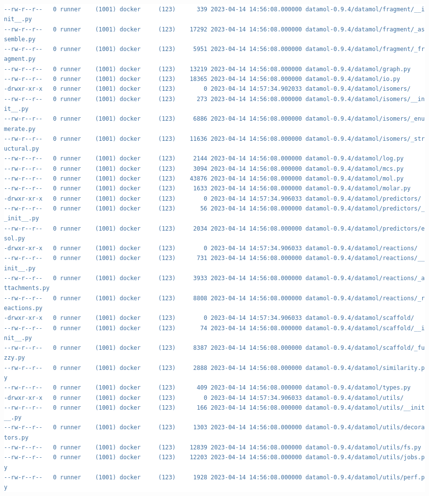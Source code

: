 ```diff
--rw-r--r--   0 runner    (1001) docker     (123)      339 2023-04-14 14:56:08.000000 datamol-0.9.4/datamol/fragment/__init__.py
--rw-r--r--   0 runner    (1001) docker     (123)    17292 2023-04-14 14:56:08.000000 datamol-0.9.4/datamol/fragment/_assemble.py
--rw-r--r--   0 runner    (1001) docker     (123)     5951 2023-04-14 14:56:08.000000 datamol-0.9.4/datamol/fragment/_fragment.py
--rw-r--r--   0 runner    (1001) docker     (123)    13219 2023-04-14 14:56:08.000000 datamol-0.9.4/datamol/graph.py
--rw-r--r--   0 runner    (1001) docker     (123)    18365 2023-04-14 14:56:08.000000 datamol-0.9.4/datamol/io.py
-drwxr-xr-x   0 runner    (1001) docker     (123)        0 2023-04-14 14:57:34.902033 datamol-0.9.4/datamol/isomers/
--rw-r--r--   0 runner    (1001) docker     (123)      273 2023-04-14 14:56:08.000000 datamol-0.9.4/datamol/isomers/__init__.py
--rw-r--r--   0 runner    (1001) docker     (123)     6886 2023-04-14 14:56:08.000000 datamol-0.9.4/datamol/isomers/_enumerate.py
--rw-r--r--   0 runner    (1001) docker     (123)    11636 2023-04-14 14:56:08.000000 datamol-0.9.4/datamol/isomers/_structural.py
--rw-r--r--   0 runner    (1001) docker     (123)     2144 2023-04-14 14:56:08.000000 datamol-0.9.4/datamol/log.py
--rw-r--r--   0 runner    (1001) docker     (123)     3094 2023-04-14 14:56:08.000000 datamol-0.9.4/datamol/mcs.py
--rw-r--r--   0 runner    (1001) docker     (123)    43876 2023-04-14 14:56:08.000000 datamol-0.9.4/datamol/mol.py
--rw-r--r--   0 runner    (1001) docker     (123)     1633 2023-04-14 14:56:08.000000 datamol-0.9.4/datamol/molar.py
-drwxr-xr-x   0 runner    (1001) docker     (123)        0 2023-04-14 14:57:34.906033 datamol-0.9.4/datamol/predictors/
--rw-r--r--   0 runner    (1001) docker     (123)       56 2023-04-14 14:56:08.000000 datamol-0.9.4/datamol/predictors/__init__.py
--rw-r--r--   0 runner    (1001) docker     (123)     2034 2023-04-14 14:56:08.000000 datamol-0.9.4/datamol/predictors/esol.py
-drwxr-xr-x   0 runner    (1001) docker     (123)        0 2023-04-14 14:57:34.906033 datamol-0.9.4/datamol/reactions/
--rw-r--r--   0 runner    (1001) docker     (123)      731 2023-04-14 14:56:08.000000 datamol-0.9.4/datamol/reactions/__init__.py
--rw-r--r--   0 runner    (1001) docker     (123)     3933 2023-04-14 14:56:08.000000 datamol-0.9.4/datamol/reactions/_attachments.py
--rw-r--r--   0 runner    (1001) docker     (123)     8808 2023-04-14 14:56:08.000000 datamol-0.9.4/datamol/reactions/_reactions.py
-drwxr-xr-x   0 runner    (1001) docker     (123)        0 2023-04-14 14:57:34.906033 datamol-0.9.4/datamol/scaffold/
--rw-r--r--   0 runner    (1001) docker     (123)       74 2023-04-14 14:56:08.000000 datamol-0.9.4/datamol/scaffold/__init__.py
--rw-r--r--   0 runner    (1001) docker     (123)     8387 2023-04-14 14:56:08.000000 datamol-0.9.4/datamol/scaffold/_fuzzy.py
--rw-r--r--   0 runner    (1001) docker     (123)     2888 2023-04-14 14:56:08.000000 datamol-0.9.4/datamol/similarity.py
--rw-r--r--   0 runner    (1001) docker     (123)      409 2023-04-14 14:56:08.000000 datamol-0.9.4/datamol/types.py
-drwxr-xr-x   0 runner    (1001) docker     (123)        0 2023-04-14 14:57:34.906033 datamol-0.9.4/datamol/utils/
--rw-r--r--   0 runner    (1001) docker     (123)      166 2023-04-14 14:56:08.000000 datamol-0.9.4/datamol/utils/__init__.py
--rw-r--r--   0 runner    (1001) docker     (123)     1303 2023-04-14 14:56:08.000000 datamol-0.9.4/datamol/utils/decorators.py
--rw-r--r--   0 runner    (1001) docker     (123)    12839 2023-04-14 14:56:08.000000 datamol-0.9.4/datamol/utils/fs.py
--rw-r--r--   0 runner    (1001) docker     (123)    12203 2023-04-14 14:56:08.000000 datamol-0.9.4/datamol/utils/jobs.py
--rw-r--r--   0 runner    (1001) docker     (123)     1928 2023-04-14 14:56:08.000000 datamol-0.9.4/datamol/utils/perf.py
```